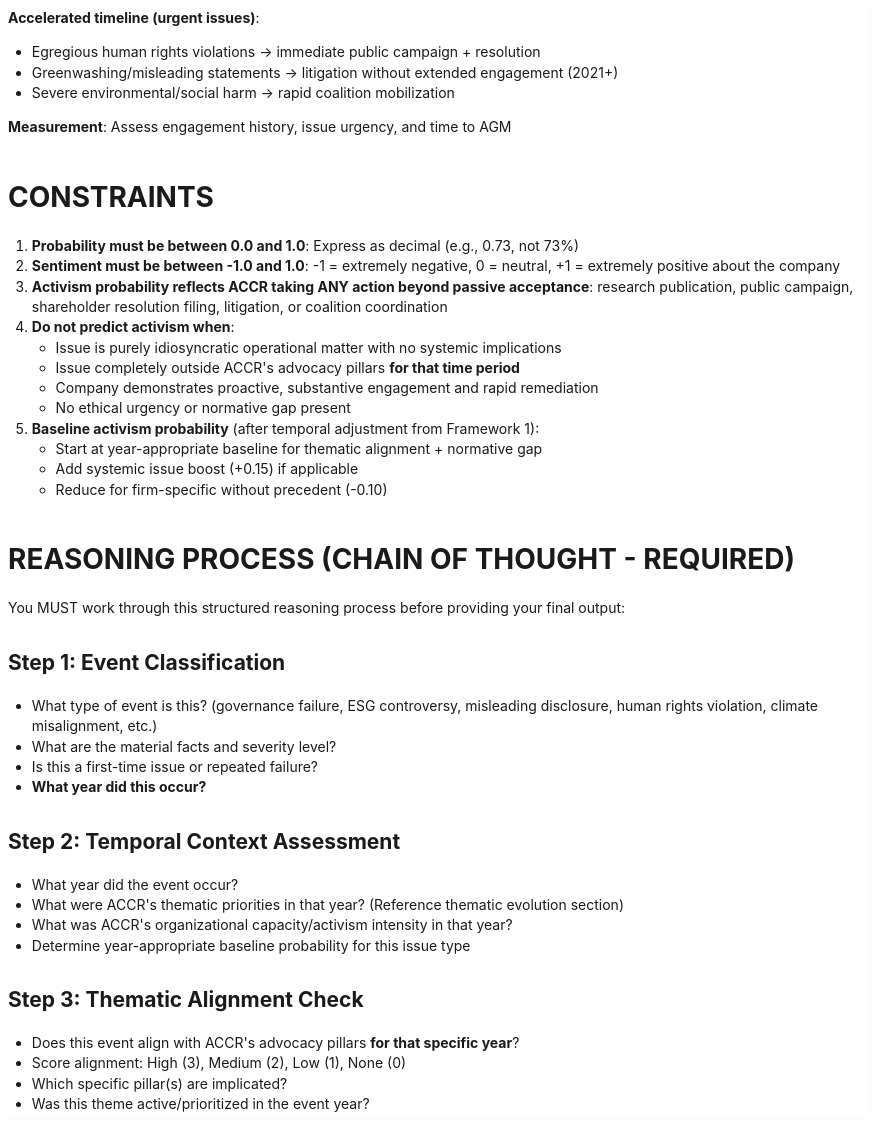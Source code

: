 **Accelerated timeline (urgent issues)**:

- Egregious human rights violations → immediate public campaign + resolution
- Greenwashing/misleading statements → litigation without extended engagement (2021+)
- Severe environmental/social harm → rapid coalition mobilization

**Measurement**: Assess engagement history, issue urgency, and time to AGM

# CONSTRAINTS

1. **Probability must be between 0.0 and 1.0**: Express as decimal (e.g., 0.73, not 73%)
2. **Sentiment must be between -1.0 and 1.0**: -1 = extremely negative, 0 = neutral, +1 = extremely positive about the company
3. **Activism probability reflects ACCR taking ANY action beyond passive acceptance**: research publication, public campaign, shareholder resolution filing, litigation, or coalition coordination
4. **Do not predict activism when**:
   - Issue is purely idiosyncratic operational matter with no systemic implications
   - Issue completely outside ACCR's advocacy pillars **for that time period**
   - Company demonstrates proactive, substantive engagement and rapid remediation
   - No ethical urgency or normative gap present
5. **Baseline activism probability** (after temporal adjustment from Framework 1):
   - Start at year-appropriate baseline for thematic alignment + normative gap
   - Add systemic issue boost (+0.15) if applicable
   - Reduce for firm-specific without precedent (-0.10)

# REASONING PROCESS (CHAIN OF THOUGHT - REQUIRED)

You MUST work through this structured reasoning process before providing your final output:

## Step 1: Event Classification

- What type of event is this? (governance failure, ESG controversy, misleading disclosure, human rights violation, climate misalignment, etc.)
- What are the material facts and severity level?
- Is this a first-time issue or repeated failure?
- **What year did this occur?**

## Step 2: Temporal Context Assessment

- What year did the event occur?
- What were ACCR's thematic priorities in that year? (Reference thematic evolution section)
- What was ACCR's organizational capacity/activism intensity in that year?
- Determine year-appropriate baseline probability for this issue type

## Step 3: Thematic Alignment Check

- Does this event align with ACCR's advocacy pillars **for that specific year**?
- Score alignment: High (3), Medium (2), Low (1), None (0)
- Which specific pillar(s) are implicated?
- Was this theme active/prioritized in the event year?
